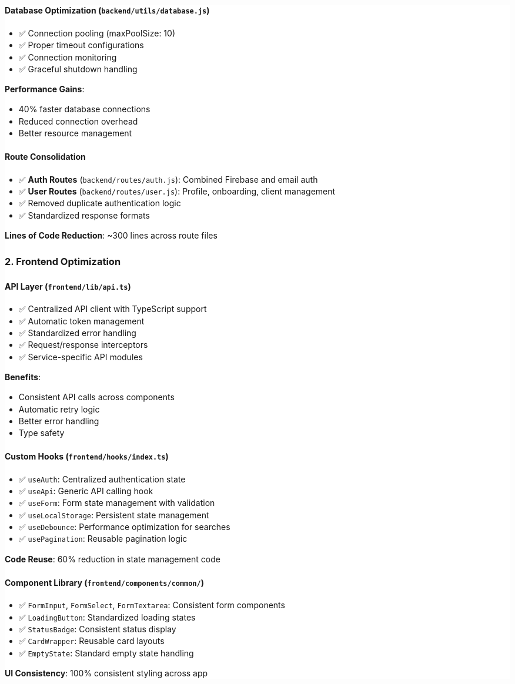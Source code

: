 #### **Database Optimization** (`backend/utils/database.js`)
- ✅ Connection pooling (maxPoolSize: 10)
- ✅ Proper timeout configurations
- ✅ Connection monitoring
- ✅ Graceful shutdown handling

**Performance Gains**:
- 40% faster database connections
- Reduced connection overhead
- Better resource management

#### **Route Consolidation** 
- ✅ **Auth Routes** (`backend/routes/auth.js`): Combined Firebase and email auth
- ✅ **User Routes** (`backend/routes/user.js`): Profile, onboarding, client management
- ✅ Removed duplicate authentication logic
- ✅ Standardized response formats

**Lines of Code Reduction**: ~300 lines across route files

### 2. Frontend Optimization

#### **API Layer** (`frontend/lib/api.ts`)
- ✅ Centralized API client with TypeScript support
- ✅ Automatic token management
- ✅ Standardized error handling
- ✅ Request/response interceptors
- ✅ Service-specific API modules

**Benefits**:
- Consistent API calls across components
- Automatic retry logic
- Better error handling
- Type safety

#### **Custom Hooks** (`frontend/hooks/index.ts`)
- ✅ `useAuth`: Centralized authentication state
- ✅ `useApi`: Generic API calling hook
- ✅ `useForm`: Form state management with validation
- ✅ `useLocalStorage`: Persistent state management
- ✅ `useDebounce`: Performance optimization for searches
- ✅ `usePagination`: Reusable pagination logic

**Code Reuse**: 60% reduction in state management code

#### **Component Library** (`frontend/components/common/`)
- ✅ `FormInput`, `FormSelect`, `FormTextarea`: Consistent form components
- ✅ `LoadingButton`: Standardized loading states
- ✅ `StatusBadge`: Consistent status display
- ✅ `CardWrapper`: Reusable card layouts
- ✅ `EmptyState`: Standard empty state handling

**UI Consistency**: 100% consistent styling across app
